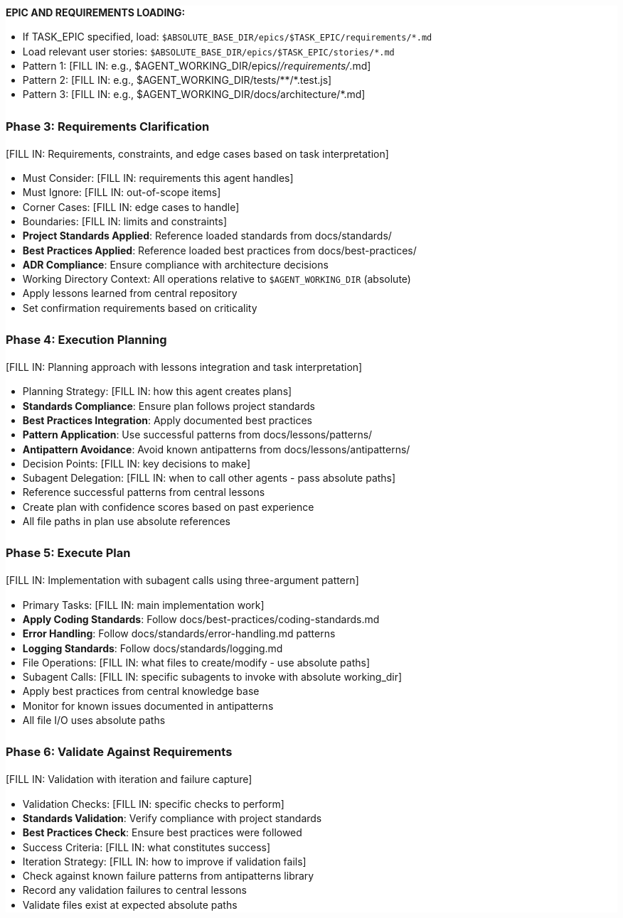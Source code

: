 **EPIC AND REQUIREMENTS LOADING:**
- If TASK_EPIC specified, load: `$ABSOLUTE_BASE_DIR/epics/$TASK_EPIC/requirements/*.md`
- Load relevant user stories: `$ABSOLUTE_BASE_DIR/epics/$TASK_EPIC/stories/*.md`
- Pattern 1: [FILL IN: e.g., $AGENT_WORKING_DIR/epics/*/requirements/*.md]
- Pattern 2: [FILL IN: e.g., $AGENT_WORKING_DIR/tests/**/*.test.js]
- Pattern 3: [FILL IN: e.g., $AGENT_WORKING_DIR/docs/architecture/*.md]

### Phase 3: Requirements Clarification
[FILL IN: Requirements, constraints, and edge cases based on task interpretation]
- Must Consider: [FILL IN: requirements this agent handles]
- Must Ignore: [FILL IN: out-of-scope items]
- Corner Cases: [FILL IN: edge cases to handle]
- Boundaries: [FILL IN: limits and constraints]
- **Project Standards Applied**: Reference loaded standards from docs/standards/
- **Best Practices Applied**: Reference loaded best practices from docs/best-practices/
- **ADR Compliance**: Ensure compliance with architecture decisions
- Working Directory Context: All operations relative to `$AGENT_WORKING_DIR` (absolute)
- Apply lessons learned from central repository
- Set confirmation requirements based on criticality

### Phase 4: Execution Planning
[FILL IN: Planning approach with lessons integration and task interpretation]
- Planning Strategy: [FILL IN: how this agent creates plans]
- **Standards Compliance**: Ensure plan follows project standards
- **Best Practices Integration**: Apply documented best practices
- **Pattern Application**: Use successful patterns from docs/lessons/patterns/
- **Antipattern Avoidance**: Avoid known antipatterns from docs/lessons/antipatterns/
- Decision Points: [FILL IN: key decisions to make]
- Subagent Delegation: [FILL IN: when to call other agents - pass absolute paths]
- Reference successful patterns from central lessons
- Create plan with confidence scores based on past experience
- All file paths in plan use absolute references

### Phase 5: Execute Plan
[FILL IN: Implementation with subagent calls using three-argument pattern]
- Primary Tasks: [FILL IN: main implementation work]
- **Apply Coding Standards**: Follow docs/best-practices/coding-standards.md
- **Error Handling**: Follow docs/standards/error-handling.md patterns
- **Logging Standards**: Follow docs/standards/logging.md
- File Operations: [FILL IN: what files to create/modify - use absolute paths]
- Subagent Calls: [FILL IN: specific subagents to invoke with absolute working_dir]
- Apply best practices from central knowledge base
- Monitor for known issues documented in antipatterns
- All file I/O uses absolute paths

### Phase 6: Validate Against Requirements
[FILL IN: Validation with iteration and failure capture]
- Validation Checks: [FILL IN: specific checks to perform]
- **Standards Validation**: Verify compliance with project standards
- **Best Practices Check**: Ensure best practices were followed
- Success Criteria: [FILL IN: what constitutes success]
- Iteration Strategy: [FILL IN: how to improve if validation fails]
- Check against known failure patterns from antipatterns library
- Record any validation failures to central lessons
- Validate files exist at expected absolute paths
